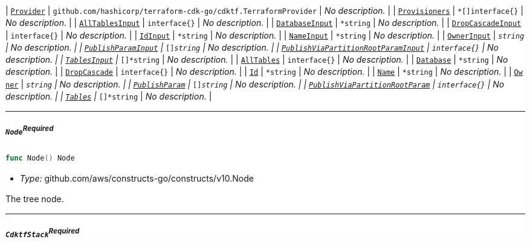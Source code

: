 | <code><a href="#@cdktf/provider-postgresql.publication.Publication.property.provider">Provider</a></code> | <code>github.com/hashicorp/terraform-cdk-go/cdktf.TerraformProvider</code> | *No description.* |
| <code><a href="#@cdktf/provider-postgresql.publication.Publication.property.provisioners">Provisioners</a></code> | <code>*[]interface{}</code> | *No description.* |
| <code><a href="#@cdktf/provider-postgresql.publication.Publication.property.allTablesInput">AllTablesInput</a></code> | <code>interface{}</code> | *No description.* |
| <code><a href="#@cdktf/provider-postgresql.publication.Publication.property.databaseInput">DatabaseInput</a></code> | <code>*string</code> | *No description.* |
| <code><a href="#@cdktf/provider-postgresql.publication.Publication.property.dropCascadeInput">DropCascadeInput</a></code> | <code>interface{}</code> | *No description.* |
| <code><a href="#@cdktf/provider-postgresql.publication.Publication.property.idInput">IdInput</a></code> | <code>*string</code> | *No description.* |
| <code><a href="#@cdktf/provider-postgresql.publication.Publication.property.nameInput">NameInput</a></code> | <code>*string</code> | *No description.* |
| <code><a href="#@cdktf/provider-postgresql.publication.Publication.property.ownerInput">OwnerInput</a></code> | <code>*string</code> | *No description.* |
| <code><a href="#@cdktf/provider-postgresql.publication.Publication.property.publishParamInput">PublishParamInput</a></code> | <code>*[]*string</code> | *No description.* |
| <code><a href="#@cdktf/provider-postgresql.publication.Publication.property.publishViaPartitionRootParamInput">PublishViaPartitionRootParamInput</a></code> | <code>interface{}</code> | *No description.* |
| <code><a href="#@cdktf/provider-postgresql.publication.Publication.property.tablesInput">TablesInput</a></code> | <code>*[]*string</code> | *No description.* |
| <code><a href="#@cdktf/provider-postgresql.publication.Publication.property.allTables">AllTables</a></code> | <code>interface{}</code> | *No description.* |
| <code><a href="#@cdktf/provider-postgresql.publication.Publication.property.database">Database</a></code> | <code>*string</code> | *No description.* |
| <code><a href="#@cdktf/provider-postgresql.publication.Publication.property.dropCascade">DropCascade</a></code> | <code>interface{}</code> | *No description.* |
| <code><a href="#@cdktf/provider-postgresql.publication.Publication.property.id">Id</a></code> | <code>*string</code> | *No description.* |
| <code><a href="#@cdktf/provider-postgresql.publication.Publication.property.name">Name</a></code> | <code>*string</code> | *No description.* |
| <code><a href="#@cdktf/provider-postgresql.publication.Publication.property.owner">Owner</a></code> | <code>*string</code> | *No description.* |
| <code><a href="#@cdktf/provider-postgresql.publication.Publication.property.publishParam">PublishParam</a></code> | <code>*[]*string</code> | *No description.* |
| <code><a href="#@cdktf/provider-postgresql.publication.Publication.property.publishViaPartitionRootParam">PublishViaPartitionRootParam</a></code> | <code>interface{}</code> | *No description.* |
| <code><a href="#@cdktf/provider-postgresql.publication.Publication.property.tables">Tables</a></code> | <code>*[]*string</code> | *No description.* |

---

##### `Node`<sup>Required</sup> <a name="Node" id="@cdktf/provider-postgresql.publication.Publication.property.node"></a>

```go
func Node() Node
```

- *Type:* github.com/aws/constructs-go/constructs/v10.Node

The tree node.

---

##### `CdktfStack`<sup>Required</sup> <a name="CdktfStack" id="@cdktf/provider-postgresql.publication.Publication.property.cdktfStack"></a>
